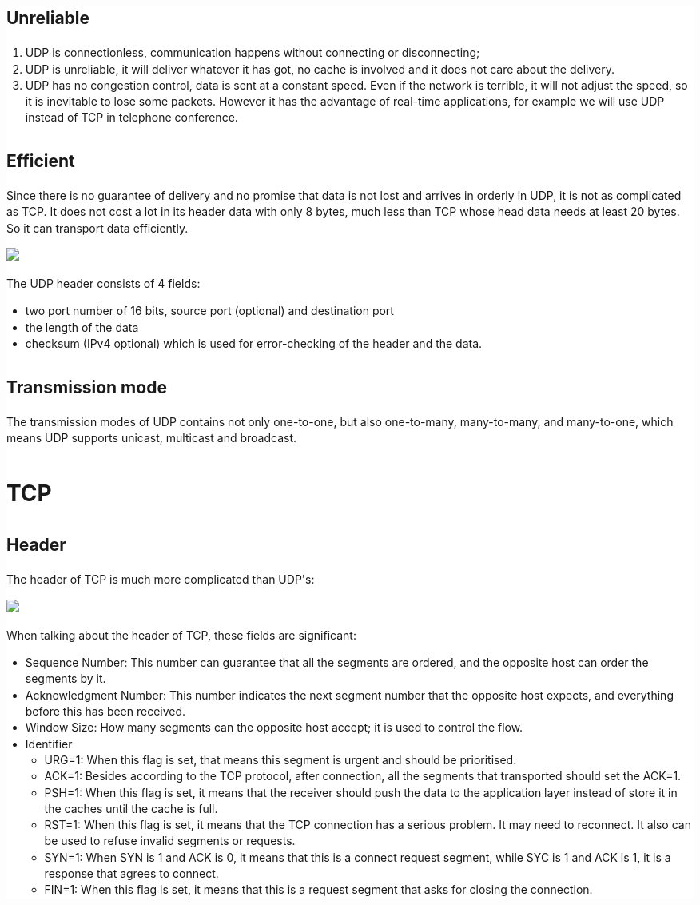 ## Unreliable

1. UDP is connectionless, communication happens without connecting or disconnecting;
2. UDP is unreliable, it will deliver whatever it has got, no cache is involved and it does not care about the delivery.
3. UDP has no congestion control, data is sent at a constant speed. Even if the network is terrible, it will not adjust the speed, so it is inevitable to lose some packets. However it has the advantage of real-time applications, for example we will use UDP instead of TCP in telephone conference.

## Efficient

Since there is no guarantee of delivery and no promise that data is not lost and arrives in orderly in UDP, it is not as complicated as TCP.  It does not cost a lot in its header data with only 8 bytes, much less than TCP whose head data needs at least 20 bytes. So it can transport data efficiently.

![](https://user-gold-cdn.xitu.io/2018/5/1/163195b245ceb89c?w=831&h=170&f=png&s=22793)

The UDP header consists of 4 fields: 

- two port number of 16 bits, source port (optional) and destination port
- the length of the data
- checksum (IPv4 optional) which is used for error-checking of the header and the data.

## Transmission mode

The transmission modes of UDP contains not only one-to-one, but also one-to-many, many-to-many, and many-to-one, which means UDP supports unicast, multicast and broadcast.

# TCP

## Header

The header of TCP is much more complicated than UDP's:

![](https://user-gold-cdn.xitu.io/2018/5/1/1631be45b084e4bc?w=858&h=305&f=png&s=62112)

When talking about the header of TCP, these fields are significant:

- Sequence Number: This number can guarantee that all the segments are ordered, and the opposite host can order the segments by it.
- Acknowledgment Number: This number indicates the next segment number that the opposite host expects, and everything before this has been received.
- Window Size: How many segments can the opposite host accept; it is used to control the flow.
- Identifier
  - URG=1: When this flag is set, that means this segment is urgent and should be prioritised. 
  - ACK=1: Besides according to the TCP protocol, after connection, all the segments that transported should set the ACK=1. 
  - PSH=1:  When this flag is set, it means that the receiver should push the data to the application layer instead of store it in the caches until the cache is full.
  - RST=1: When this flag is set, it means that the TCP connection has a serious problem. It may need to reconnect. It also can be used to refuse invalid segments or requests.
  - SYN=1: When SYN is 1 and ACK is 0, it means that this is a connect request segment, while SYC is 1 and ACK is 1, it is a response that agrees to connect.
  - FIN=1: When this flag is set, it means that this is a request segment that asks for closing the connection.
